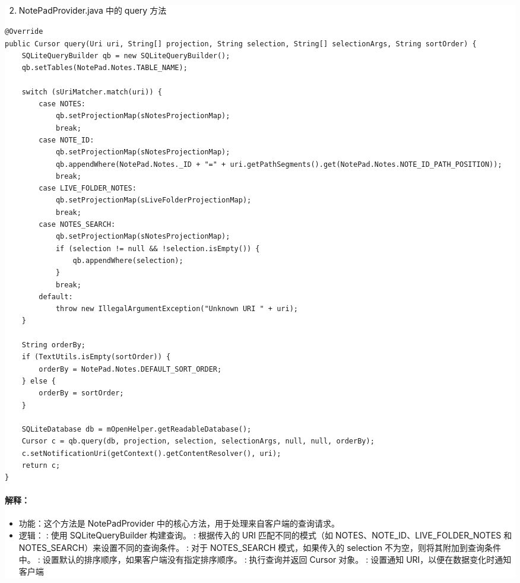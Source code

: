 2. NotePadProvider.java 中的 query 方法

```
@Override
public Cursor query(Uri uri, String[] projection, String selection, String[] selectionArgs, String sortOrder) {
    SQLiteQueryBuilder qb = new SQLiteQueryBuilder();
    qb.setTables(NotePad.Notes.TABLE_NAME);

    switch (sUriMatcher.match(uri)) {
        case NOTES:
            qb.setProjectionMap(sNotesProjectionMap);
            break;
        case NOTE_ID:
            qb.setProjectionMap(sNotesProjectionMap);
            qb.appendWhere(NotePad.Notes._ID + "=" + uri.getPathSegments().get(NotePad.Notes.NOTE_ID_PATH_POSITION));
            break;
        case LIVE_FOLDER_NOTES:
            qb.setProjectionMap(sLiveFolderProjectionMap);
            break;
        case NOTES_SEARCH:
            qb.setProjectionMap(sNotesProjectionMap);
            if (selection != null && !selection.isEmpty()) {
                qb.appendWhere(selection);
            }
            break;
        default:
            throw new IllegalArgumentException("Unknown URI " + uri);
    }

    String orderBy;
    if (TextUtils.isEmpty(sortOrder)) {
        orderBy = NotePad.Notes.DEFAULT_SORT_ORDER;
    } else {
        orderBy = sortOrder;
    }

    SQLiteDatabase db = mOpenHelper.getReadableDatabase();
    Cursor c = qb.query(db, projection, selection, selectionArgs, null, null, orderBy);
    c.setNotificationUri(getContext().getContentResolver(), uri);
    return c;
}
```

#### 解释：

- 功能：这个方法是 NotePadProvider 中的核心方法，用于处理来自客户端的查询请求。
- 逻辑：
  : 使用 SQLiteQueryBuilder 构建查询。
  : 根据传入的 URI 匹配不同的模式（如 NOTES、NOTE_ID、LIVE_FOLDER_NOTES 和 NOTES_SEARCH）来设置不同的查询条件。
  : 对于 NOTES_SEARCH 模式，如果传入的 selection 不为空，则将其附加到查询条件中。
  : 设置默认的排序顺序，如果客户端没有指定排序顺序。
  : 执行查询并返回 Cursor 对象。
  : 设置通知 URI，以便在数据变化时通知客户端
